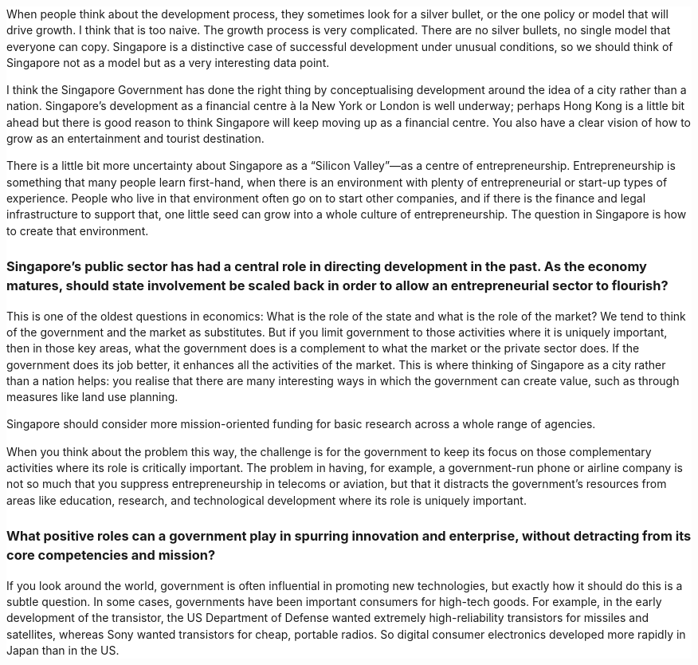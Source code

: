 
<p>When people think about the development process, they sometimes look for a silver bullet, or the one policy or model that will drive growth. I think that is too naive. The growth process is very complicated. There are no silver bullets, no single model that everyone can copy. Singapore is a distinctive case of successful development under unusual conditions, so we should think of Singapore not as a model but as a very interesting data point.</p>

<p>I think the Singapore Government has done the right thing by conceptualising development around the idea of a city rather than a nation. Singapore’s development as a financial centre à la New York or London is well underway; perhaps Hong Kong is a little bit ahead but there is good reason to think Singapore will keep moving up as a financial centre. You also have a clear vision of how to grow as an entertainment and tourist destination.</p>

<p>There is a little bit more uncertainty about Singapore as a “Silicon Valley”—as a centre of entrepreneurship. Entrepreneurship is something that many people learn first-hand, when there is an environment with plenty of entrepreneurial or start-up types of experience. People who live in that environment often go on to start other companies, and if there is the finance and legal infrastructure to support that, one little seed can grow into a whole culture of entrepreneurship. The question in Singapore is how to create that environment.</p>

<h3>Singapore’s public sector has had a central role in directing development in the past. As the economy matures, should state involvement be scaled back in order to allow an entrepreneurial sector to flourish?</h3>

<p>This is one of the oldest questions in economics: What is the role of the state and what is the role of the market? We tend to think of the government and the market as substitutes. But if you limit government to those activities where it is uniquely important, then in those key areas, what the government does is a complement to what the market or the private sector does. If the government does its job better, it enhances all the activities of the market. This is where thinking of Singapore as a city rather than a nation helps: you realise that there are many interesting ways in which the government can create value, such as through measures like land use planning.</p>


<div class="break">
<p class="break1">
Singapore should consider more
mission-oriented funding for
basic research across a whole
range of agencies.
</p>
</div>


<p>When you think about the problem this way, the challenge is for the government to keep its focus on those complementary activities where its role is critically important. The problem in having, for example, a government-run phone or airline company is not so much that you suppress entrepreneurship in telecoms or aviation, but that it distracts the government’s resources from areas like education, research, and technological development where its role is uniquely important.</p>

<h3>What positive roles can a government play in spurring innovation and enterprise, without detracting from its core competencies and mission?</h3>

<p>If you look around the world, government is often influential in promoting new technologies, but exactly how it should do this is a subtle question. In some cases, governments have been important consumers for high-tech goods. For example, in the early development of the transistor, the US Department of Defense wanted extremely high-reliability transistors for missiles and satellites, whereas Sony wanted transistors for cheap, portable radios. So digital consumer electronics developed more rapidly in Japan than in the US. </p>
